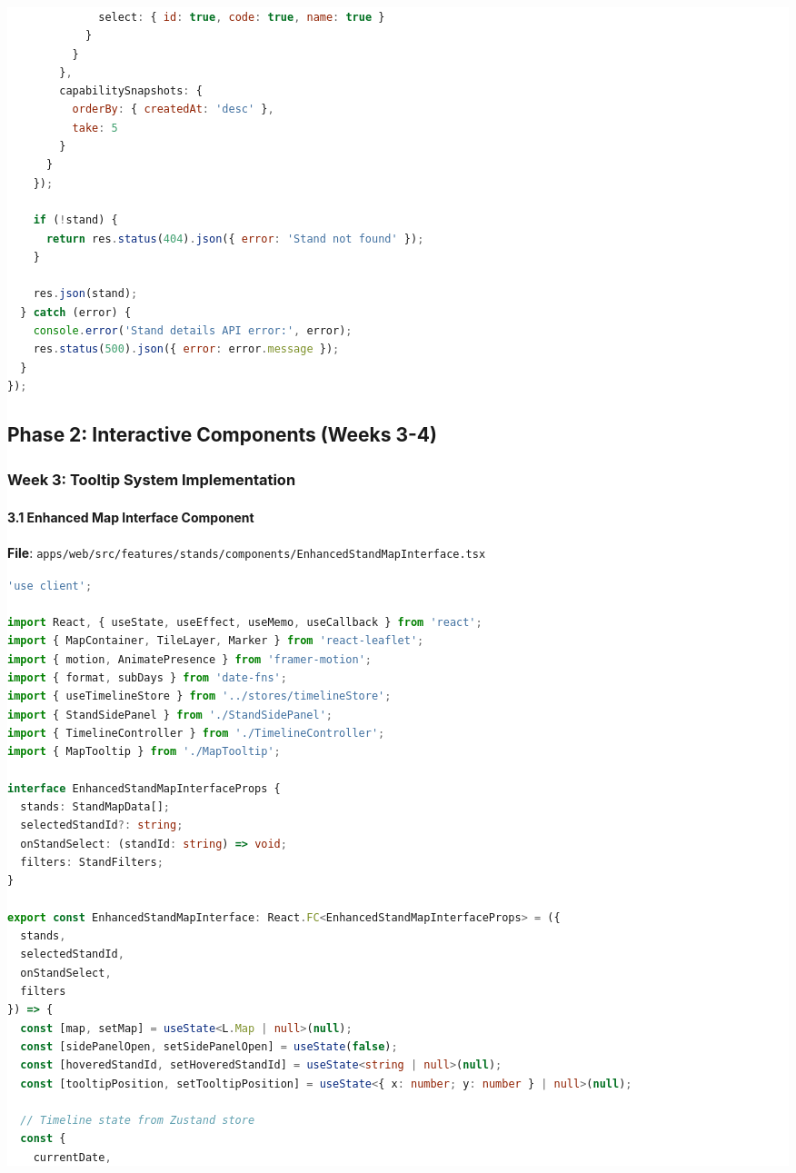 ```javascript
              select: { id: true, code: true, name: true }
            }
          }
        },
        capabilitySnapshots: {
          orderBy: { createdAt: 'desc' },
          take: 5
        }
      }
    });

    if (!stand) {
      return res.status(404).json({ error: 'Stand not found' });
    }

    res.json(stand);
  } catch (error) {
    console.error('Stand details API error:', error);
    res.status(500).json({ error: error.message });
  }
});
```

## Phase 2: Interactive Components (Weeks 3-4)

### Week 3: Tooltip System Implementation

#### 3.1 Enhanced Map Interface Component
**File**: `apps/web/src/features/stands/components/EnhancedStandMapInterface.tsx`
```typescript
'use client';

import React, { useState, useEffect, useMemo, useCallback } from 'react';
import { MapContainer, TileLayer, Marker } from 'react-leaflet';
import { motion, AnimatePresence } from 'framer-motion';
import { format, subDays } from 'date-fns';
import { useTimelineStore } from '../stores/timelineStore';
import { StandSidePanel } from './StandSidePanel';
import { TimelineController } from './TimelineController';
import { MapTooltip } from './MapTooltip';

interface EnhancedStandMapInterfaceProps {
  stands: StandMapData[];
  selectedStandId?: string;
  onStandSelect: (standId: string) => void;
  filters: StandFilters;
}

export const EnhancedStandMapInterface: React.FC<EnhancedStandMapInterfaceProps> = ({
  stands,
  selectedStandId,
  onStandSelect,
  filters
}) => {
  const [map, setMap] = useState<L.Map | null>(null);
  const [sidePanelOpen, setSidePanelOpen] = useState(false);
  const [hoveredStandId, setHoveredStandId] = useState<string | null>(null);
  const [tooltipPosition, setTooltipPosition] = useState<{ x: number; y: number } | null>(null);

  // Timeline state from Zustand store
  const {
    currentDate,
```
